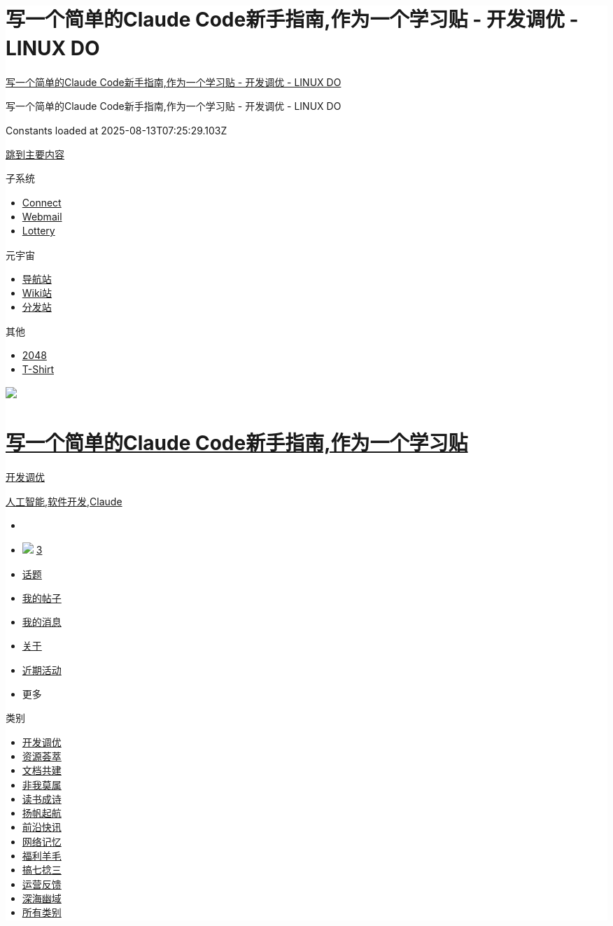 # 写一个简单的Claude Code新手指南,作为一个学习贴 - 开发调优 - LINUX DO
[写一个简单的Claude Code新手指南,作为一个学习贴 - 开发调优 - LINUX DO](https://linux.do/t/topic/863758) 

  写一个简单的Claude Code新手指南,作为一个学习贴 - 开发调优 - LINUX DO                                                             

Constants loaded at 2025-08-13T07:25:29.103Z

  

[跳到主要内容](#main-container)

子系统

*   [Connect](https://connect.linux.do "LINUX DO Connect 账号连接系统。")
*   [Webmail](https://webmail.linux.do/ "LINUX DO Mail 系统。")
*   [Lottery](https://lottery.linux.do/ "LINUX DO 抽奖系统。")

元宇宙

*   [导航站](https://nav.linux.do "LINUX DO 相关服务导航站。")
*   [Wiki站](https://wiki.linux.do "LINUX DO Wiki 系统。")
*   [分发站](https://cdk.linux.do "LINUX DO 分发站，福利多多。")

其他

*   [2048](https://2048.linux.do "一起来挑战、打榜经典2048小游戏。")
*   [T-Shirt](https://shanwaiyoushan.taobao.com "LINUX DO元气T+POLO：社交新名片。")

 [![](https://linux.do/uploads/default/original/4X/c/c/d/ccd8c210609d498cbeb3d5201d4c259348447562.png)](/) 

[写一个简单的Claude Code新手指南,作为一个学习贴](/t/topic/863758)
================================================

[开发调优](/c/develop/4)

[人工智能](/tag/人工智能),[软件开发](/tag/软件开发),[Claude](/tag/claude)

*   ​

*    ![](https://linux.do/letter_avatar/niyan2025/144/5_d44a9b381edc88181525e3c8350177ca.png)
       [ 3 ](# "3 个未读通知") 

*   [话题](/latest "所有话题")
*   [我的帖子](/u/niyan2025/activity/drafts "我的未发布草稿")
*   [我的消息](/u/niyan2025/messages "我的个人信息")
*   [关于](/about "关于此网站的更多详细信息")
*   [近期活动](/upcoming-events "近期活动")
*   更多

类别

*   [开发调优](/c/develop/4 "此版块包含开发、测试、调试、部署、优化、安全等方面的内容")
*   [资源荟萃](/c/resource/14 "包括软件分享、开源仓库、视频课程、书籍等分享")
*   [文档共建](/c/wiki/42 "佬友化身翰林学士，一起来编书了。")
*   [非我莫属](/c/job/27 "学成文武艺，货与帝王家。招聘/求职分类，只能发此类信息。")
*   [读书成诗](/c/reading/32 "跟着佬友们一起在论坛读完一本书是什么体验？")
*   [扬帆起航](/c/startup/46 "扬帆起航，目标是星辰大海！")
*   [前沿快讯](/c/news/34 "前沿快讯，不出门能知天下事。")
*   [网络记忆](/c/feeds/92 "网络是有记忆的，确信！")
*   [福利羊毛](/c/welfare/36 "正经人谁花那个钱啊～ 此版块供羊毛、抽奖等福利使用。")
*   [搞七捻三](/c/gossip/11 "闲聊吹水的板块。不得讨论政治、色情等违规内容。")
*   [运营反馈](/c/feedback/2 "有关此网站、其组织、运作方式以及如何改进的讨论。")
*   [深海幽域](/c/muted/45 "冰山下的深海。帖子不会上信息流、不会被论坛搜索。")
*   [所有类别](/categories)

